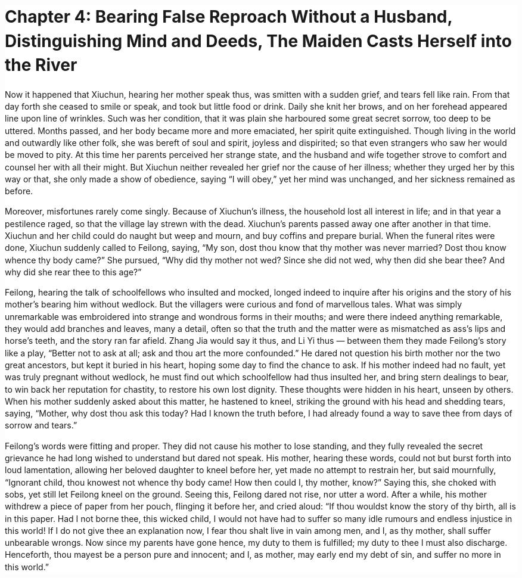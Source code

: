 # Chapter 4: Bearing False Reproach Without a Husband, Distinguishing Mind and Deeds, The Maiden Casts Herself into the River

Now it happened that Xiuchun, hearing her mother speak thus, was smitten with a sudden grief, and tears fell like rain. From that day forth she ceased to smile or speak, and took but little food or drink. Daily she knit her brows, and on her forehead appeared line upon line of wrinkles. Such was her condition, that it was plain she harboured some great secret sorrow, too deep to be uttered. Months passed, and her body became more and more emaciated, her spirit quite extinguished. Though living in the world and outwardly like other folk, she was bereft of soul and spirit, joyless and dispirited; so that even strangers who saw her would be moved to pity. At this time her parents perceived her strange state, and the husband and wife together strove to comfort and counsel her with all their might. But Xiuchun neither revealed her grief nor the cause of her illness; whether they urged her by this way or that, she only made a show of obedience, saying “I will obey,” yet her mind was unchanged, and her sickness remained as before.

Moreover, misfortunes rarely come singly. Because of Xiuchun’s illness, the household lost all interest in life; and in that year a pestilence raged, so that the village lay strewn with the dead. Xiuchun’s parents passed away one after another in that time. Xiuchun and her child could do naught but weep and mourn, and buy coffins and prepare burial. When the funeral rites were done, Xiuchun suddenly called to Feilong, saying, “My son, dost thou know that thy mother was never married? Dost thou know whence thy body came?” She pursued, “Why did thy mother not wed? Since she did not wed, why then did she bear thee? And why did she rear thee to this age?”

Feilong, hearing the talk of schoolfellows who insulted and mocked, longed indeed to inquire after his origins and the story of his mother’s bearing him without wedlock. But the villagers were curious and fond of marvellous tales. What was simply unremarkable was embroidered into strange and wondrous forms in their mouths; and were there indeed anything remarkable, they would add branches and leaves, many a detail, often so that the truth and the matter were as mismatched as ass’s lips and horse’s teeth, and the story ran far afield. Zhang Jia would say it thus, and Li Yi thus — between them they made Feilong’s story like a play, “Better not to ask at all; ask and thou art the more confounded.” He dared not question his birth mother nor the two great ancestors, but kept it buried in his heart, hoping some day to find the chance to ask. If his mother indeed had no fault, yet was truly pregnant without wedlock, he must find out which schoolfellow had thus insulted her, and bring stern dealings to bear, to win back her reputation for chastity, to restore his own lost dignity. These thoughts were hidden in his heart, unseen by others. When his mother suddenly asked about this matter, he hastened to kneel, striking the ground with his head and shedding tears, saying, “Mother, why dost thou ask this today? Had I known the truth before, I had already found a way to save thee from days of sorrow and tears.”

Feilong’s words were fitting and proper. They did not cause his mother to lose standing, and they fully revealed the secret grievance he had long wished to understand but dared not speak. His mother, hearing these words, could not but burst forth into loud lamentation, allowing her beloved daughter to kneel before her, yet made no attempt to restrain her, but said mournfully, “Ignorant child, thou knowest not whence thy body came! How then could I, thy mother, know?” Saying this, she choked with sobs, yet still let Feilong kneel on the ground. Seeing this, Feilong dared not rise, nor utter a word. After a while, his mother withdrew a piece of paper from her pouch, flinging it before her, and cried aloud: “If thou wouldst know the story of thy birth, all is in this paper. Had I not borne thee, this wicked child, I would not have had to suffer so many idle rumours and endless injustice in this world! If I do not give thee an explanation now, I fear thou shalt live in vain among men, and I, as thy mother, shall suffer unbearable wrongs. Now since my parents have gone hence, my duty to them is fulfilled; my duty to thee I must also discharge. Henceforth, thou mayest be a person pure and innocent; and I, as mother, may early end my debt of sin, and suffer no more in this world.”
